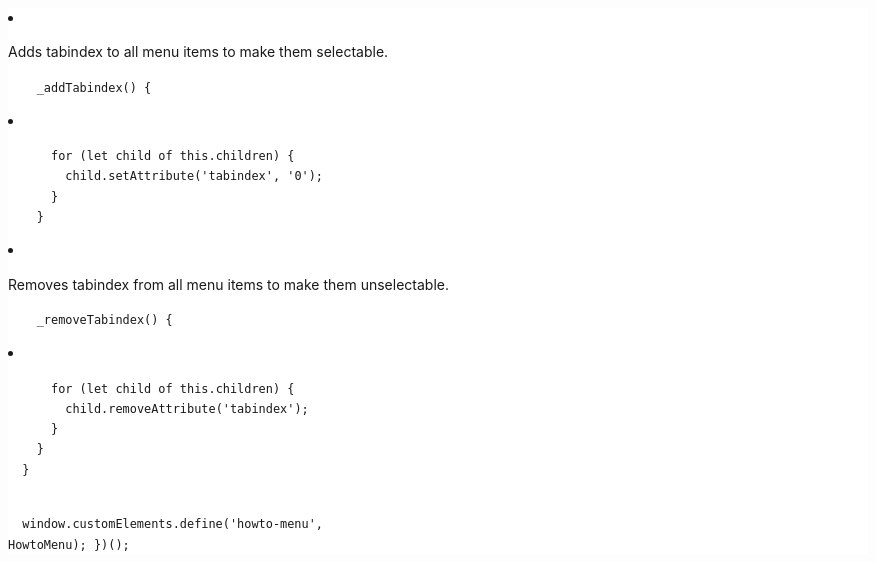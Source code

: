 <li class="blockcomment ">
<div class="literate-text "><p>Adds tabindex to all menu items to make them selectable.</p>
</div>
<pre><code class="literate-code "><span class="indent">&nbsp;&nbsp;</span><span class="indent">&nbsp;&nbsp;</span>_addTabindex() {</code></pre>
</li>

<li class="linecomment ">
<div class="literate-text empty"></div>
<pre><code class="literate-code "><span class="indent">&nbsp;&nbsp;</span><span class="indent">&nbsp;&nbsp;</span><span class="indent">&nbsp;&nbsp;</span>for (let child of this.children) {
<span class="indent">&nbsp;&nbsp;</span><span class="indent">&nbsp;&nbsp;</span><span class="indent">&nbsp;&nbsp;</span><span class="indent">&nbsp;&nbsp;</span>child.setAttribute('tabindex', '0');
<span class="indent">&nbsp;&nbsp;</span><span class="indent">&nbsp;&nbsp;</span><span class="indent">&nbsp;&nbsp;</span>}
<span class="indent">&nbsp;&nbsp;</span><span class="indent">&nbsp;&nbsp;</span>}</code></pre>
</li>

<li class="blockcomment ">
<div class="literate-text "><p>Removes tabindex from all menu items to make them unselectable.</p>
</div>
<pre><code class="literate-code "><span class="indent">&nbsp;&nbsp;</span><span class="indent">&nbsp;&nbsp;</span>_removeTabindex() {</code></pre>
</li>

<li class="linecomment ">
<div class="literate-text empty"></div>
<pre><code class="literate-code "><span class="indent">&nbsp;&nbsp;</span><span class="indent">&nbsp;&nbsp;</span><span class="indent">&nbsp;&nbsp;</span>for (let child of this.children) {
<span class="indent">&nbsp;&nbsp;</span><span class="indent">&nbsp;&nbsp;</span><span class="indent">&nbsp;&nbsp;</span><span class="indent">&nbsp;&nbsp;</span>child.removeAttribute('tabindex');
<span class="indent">&nbsp;&nbsp;</span><span class="indent">&nbsp;&nbsp;</span><span class="indent">&nbsp;&nbsp;</span>}
<span class="indent">&nbsp;&nbsp;</span><span class="indent">&nbsp;&nbsp;</span>}
<span class="indent">&nbsp;&nbsp;</span>}

<span class="indent">&nbsp;&nbsp;</span>window.customElements.define('howto-menu', HowtoMenu);
})();</code></pre>
</li>

</ul>
